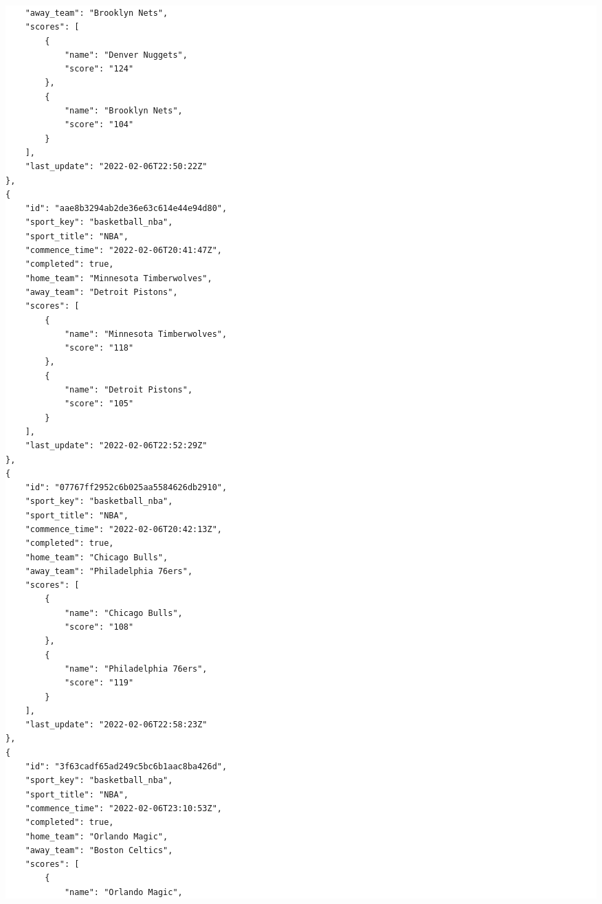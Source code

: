         "away_team": "Brooklyn Nets",
        "scores": [
            {
                "name": "Denver Nuggets",
                "score": "124"
            },
            {
                "name": "Brooklyn Nets",
                "score": "104"
            }
        ],
        "last_update": "2022-02-06T22:50:22Z"
    },
    {
        "id": "aae8b3294ab2de36e63c614e44e94d80",
        "sport_key": "basketball_nba",
        "sport_title": "NBA",
        "commence_time": "2022-02-06T20:41:47Z",
        "completed": true,
        "home_team": "Minnesota Timberwolves",
        "away_team": "Detroit Pistons",
        "scores": [
            {
                "name": "Minnesota Timberwolves",
                "score": "118"
            },
            {
                "name": "Detroit Pistons",
                "score": "105"
            }
        ],
        "last_update": "2022-02-06T22:52:29Z"
    },
    {
        "id": "07767ff2952c6b025aa5584626db2910",
        "sport_key": "basketball_nba",
        "sport_title": "NBA",
        "commence_time": "2022-02-06T20:42:13Z",
        "completed": true,
        "home_team": "Chicago Bulls",
        "away_team": "Philadelphia 76ers",
        "scores": [
            {
                "name": "Chicago Bulls",
                "score": "108"
            },
            {
                "name": "Philadelphia 76ers",
                "score": "119"
            }
        ],
        "last_update": "2022-02-06T22:58:23Z"
    },
    {
        "id": "3f63cadf65ad249c5bc6b1aac8ba426d",
        "sport_key": "basketball_nba",
        "sport_title": "NBA",
        "commence_time": "2022-02-06T23:10:53Z",
        "completed": true,
        "home_team": "Orlando Magic",
        "away_team": "Boston Celtics",
        "scores": [
            {
                "name": "Orlando Magic",